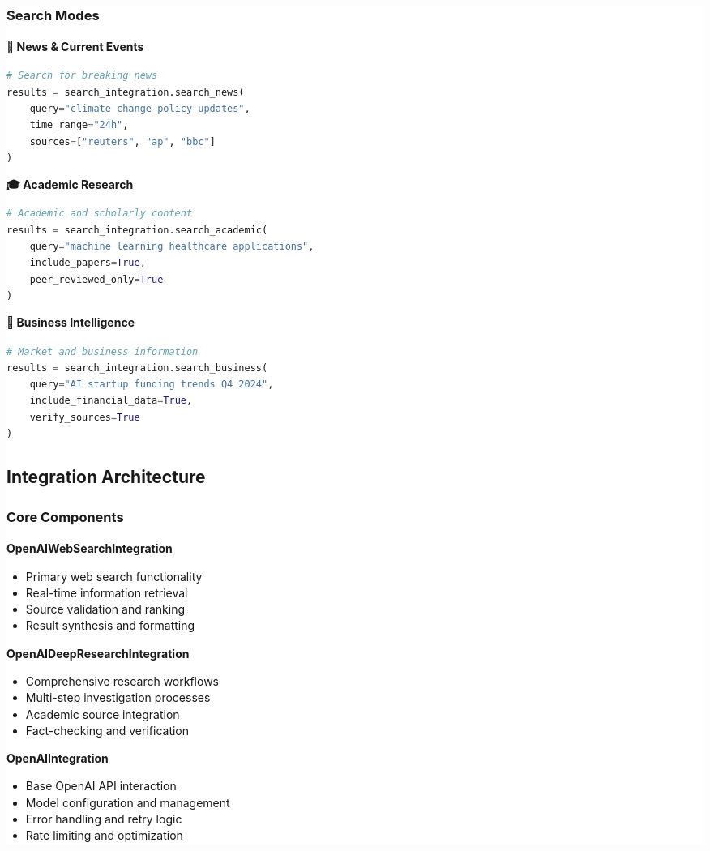 ### Search Modes

**📰 News & Current Events**
```python
# Search for breaking news
results = search_integration.search_news(
    query="climate change policy updates",
    time_range="24h",
    sources=["reuters", "ap", "bbc"]
)
```

**🎓 Academic Research**
```python
# Academic and scholarly content
results = search_integration.search_academic(
    query="machine learning healthcare applications",
    include_papers=True,
    peer_reviewed_only=True
)
```

**💼 Business Intelligence**
```python
# Market and business information
results = search_integration.search_business(
    query="AI startup funding trends Q4 2024",
    include_financial_data=True,
    verify_sources=True
)
```

## Integration Architecture

### Core Components

**OpenAIWebSearchIntegration**
- Primary web search functionality
- Real-time information retrieval
- Source validation and ranking
- Result synthesis and formatting

**OpenAIDeepResearchIntegration**
- Comprehensive research workflows
- Multi-step investigation processes
- Academic source integration
- Fact-checking and verification

**OpenAIIntegration**
- Base OpenAI API interaction
- Model configuration and management
- Error handling and retry logic
- Rate limiting and optimization
